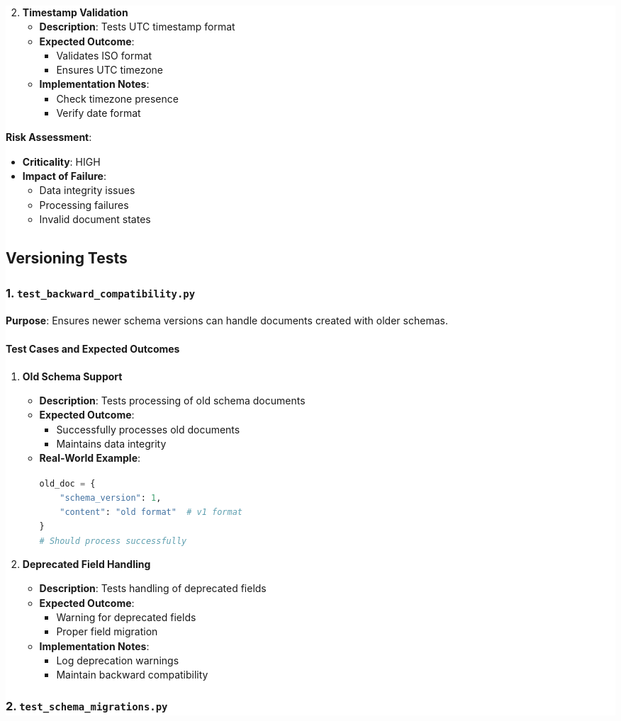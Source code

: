 2. **Timestamp Validation**
   - **Description**: Tests UTC timestamp format
   - **Expected Outcome**:
     - Validates ISO format
     - Ensures UTC timezone
   - **Implementation Notes**:
     - Check timezone presence
     - Verify date format

**Risk Assessment**:

- **Criticality**: HIGH
- **Impact of Failure**:
  - Data integrity issues
  - Processing failures
  - Invalid document states

## Versioning Tests

### 1. `test_backward_compatibility.py`

**Purpose**: Ensures newer schema versions can handle documents created with older schemas.

#### Test Cases and Expected Outcomes

1. **Old Schema Support**

   - **Description**: Tests processing of old schema documents
   - **Expected Outcome**:
     - Successfully processes old documents
     - Maintains data integrity
   - **Real-World Example**:
     ```python
     old_doc = {
         "schema_version": 1,
         "content": "old format"  # v1 format
     }
     # Should process successfully
     ```

2. **Deprecated Field Handling**
   - **Description**: Tests handling of deprecated fields
   - **Expected Outcome**:
     - Warning for deprecated fields
     - Proper field migration
   - **Implementation Notes**:
     - Log deprecation warnings
     - Maintain backward compatibility

### 2. `test_schema_migrations.py`
